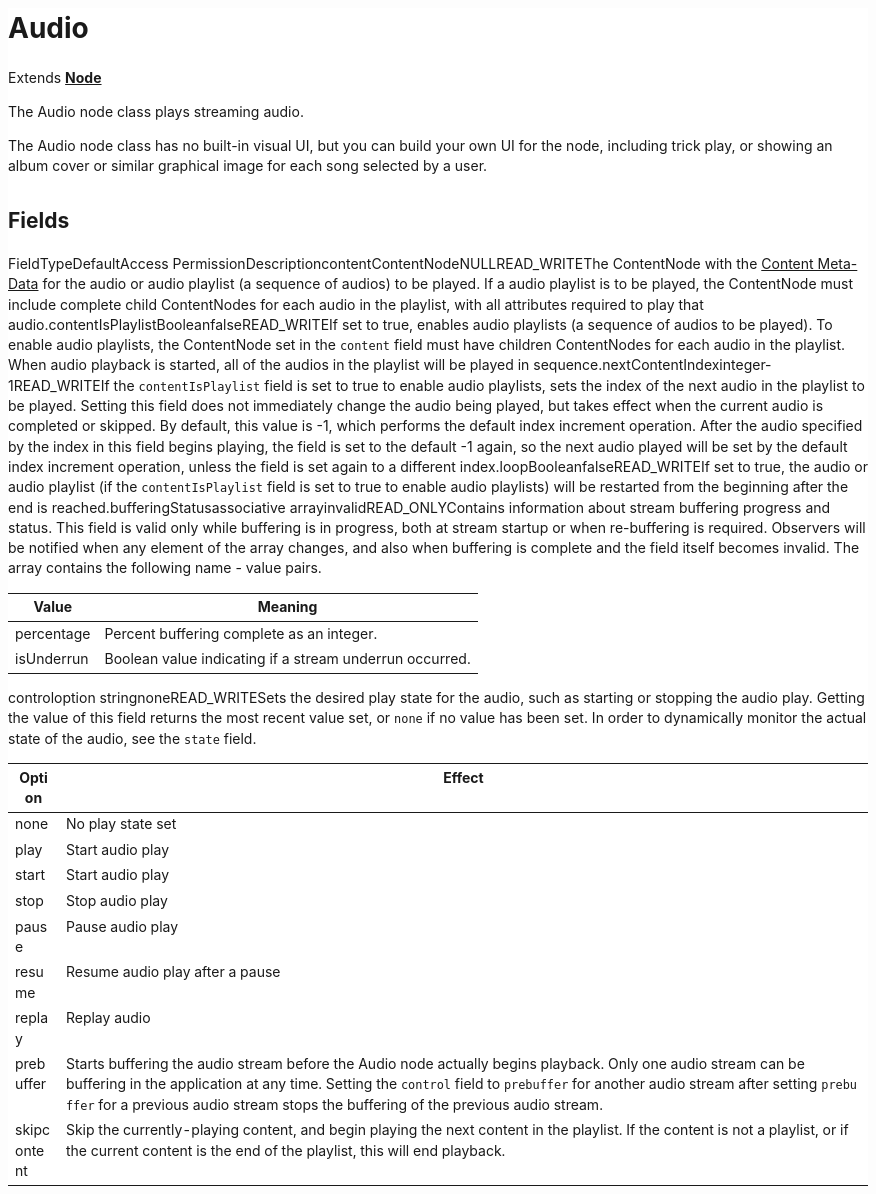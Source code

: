 Audio
=====

Extends [**Node**](/docs/references/scenegraph/node.md)

The Audio node class plays streaming audio.

The Audio node class has no built-in visual UI, but you can build your own UI for the node, including trick play, or showing an album cover or similar graphical image for each song selected by a user.

Fields
------

FieldTypeDefaultAccess PermissionDescriptioncontentContentNodeNULLREAD\_WRITEThe ContentNode with the [Content Meta-Data](/docs/developer-program/getting-started/architecture/content-metadata.md) for the audio or audio playlist (a sequence of audios) to be played. If a audio playlist is to be played, the ContentNode must include complete child ContentNodes for each audio in the playlist, with all attributes required to play that audio.contentIsPlaylistBooleanfalseREAD\_WRITEIf set to true, enables audio playlists (a sequence of audios to be played). To enable audio playlists, the ContentNode set in the `content` field must have children ContentNodes for each audio in the playlist. When audio playback is started, all of the audios in the playlist will be played in sequence.nextContentIndexinteger\-1READ\_WRITEIf the `contentIsPlaylist` field is set to true to enable audio playlists, sets the index of the next audio in the playlist to be played. Setting this field does not immediately change the audio being played, but takes effect when the current audio is completed or skipped. By default, this value is -1, which performs the default index increment operation. After the audio specified by the index in this field begins playing, the field is set to the default -1 again, so the next audio played will be set by the default index increment operation, unless the field is set again to a different index.loopBooleanfalseREAD\_WRITEIf set to true, the audio or audio playlist (if the `contentIsPlaylist` field is set to true to enable audio playlists) will be restarted from the beginning after the end is reached.bufferingStatusassociative arrayinvalidREAD\_ONLYContains information about stream buffering progress and status. This field is valid only while buffering is in progress, both at stream startup or when re-buffering is required. Observers will be notified when any element of the array changes, and also when buffering is complete and the field itself becomes invalid. The array contains the following name - value pairs.  
  

| Value | Meaning |
| --- | --- |
| percentage | Percent buffering complete as an integer. |
| isUnderrun | Boolean value indicating if a stream underrun occurred. |

controloption stringnoneREAD\_WRITESets the desired play state for the audio, such as starting or stopping the audio play. Getting the value of this field returns the most recent value set, or `none` if no value has been set. In order to dynamically monitor the actual state of the audio, see the `state` field.  
  

| Option | Effect |
| --- | --- |
| none | No play state set |
| play | Start audio play |
| start | Start audio play |
| stop | Stop audio play |
| pause | Pause audio play |
| resume | Resume audio play after a pause |
| replay | Replay audio |
| prebuffer | Starts buffering the audio stream before the Audio node actually begins playback. Only one audio stream can be buffering in the application at any time. Setting the `control` field to `prebuffer` for another audio stream after setting `prebuffer` for a previous audio stream stops the buffering of the previous audio stream. |
| skipcontent | Skip the currently-playing content, and begin playing the next content in the playlist. If the content is not a playlist, or if the current content is the end of the playlist, this will end playback. |
